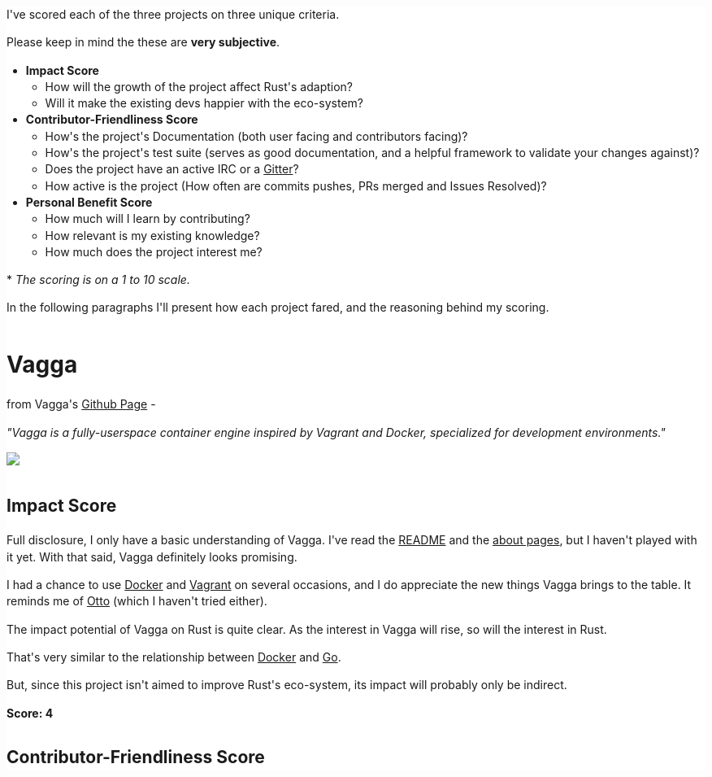 I've scored each of the three projects on three unique criteria.

Please keep in mind the these are **very subjective**.

- **Impact Score** 
  - How will the growth of the project affect Rust's adaption?
  - Will it make the existing devs happier with the eco-system?
- **Contributor-Friendliness Score** 
  - How's the project's Documentation (both user facing and contributors facing)?
  - How's the project's test suite (serves as good documentation, and a helpful framework to validate your changes against)?
  - Does the project have an active IRC or a [Gitter](https://gitter.im/)?
  - How active is the project (How often are commits pushes, PRs merged and Issues Resolved)?
- **Personal Benefit Score** 
  - How much will I learn by contributing?
  - How relevant is my existing knowledge?
  - How much does the project interest me?

\* *The scoring is on a 1 to 10 scale.*

In the following paragraphs I'll present how each project fared, and the reasoning behind my scoring.

# Vagga

from Vagga's [Github Page](https://github.com/tailhook/vagga) -

*"Vagga is a fully-userspace container engine inspired by Vagrant and Docker, specialized for development environments."*

<img src="http://core0.staticworld.net/images/article/2015/04/container-489933_1280-100580895-primary.idge.jpg">

## Impact Score

Full disclosure, I only have a basic understanding of Vagga.
I've read the [README](https://github.com/tailhook/vagga/blob/master/README.rst) and the [about pages](http://vagga.readthedocs.io/en/latest/info.html), but I haven't played with it yet.
With that said, Vagga definitely looks promising.

I had a chance to use [Docker](https://www.docker.com/) and [Vagrant](https://www.vagrantup.com/) on several occasions, and I do appreciate the new things Vagga brings to the table.
It reminds me of [Otto](https://www.ottoproject.io/) (which I haven't tried either).

The impact potential of Vagga on Rust is quite clear.
As the interest in Vagga will rise, so will the interest in Rust.

That's very similar to the relationship between [Docker](https://github.com/docker/docker) and [Go](https://github.com/golang).

But, since this project isn't aimed to improve Rust's eco-system, its impact will probably only be indirect.

**Score: 4**

## Contributor-Friendliness Score
